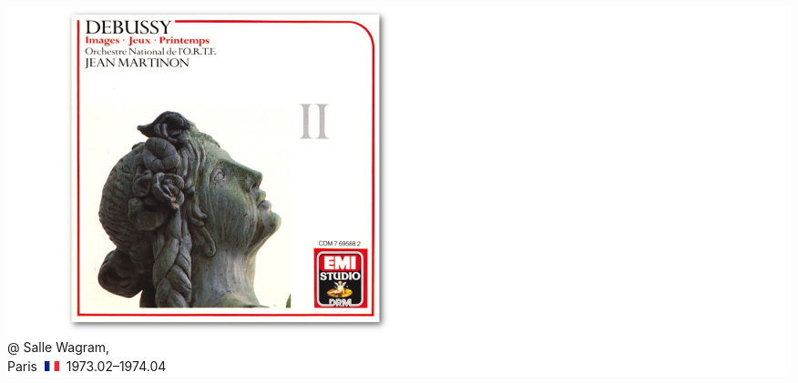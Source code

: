 <img src="/assets/img/albums/martinon-debussy-images.png" width="480"> </a> <br>
@ Salle Wagram, <br>
Paris &nbsp;<img src="/assets/img/flags/fr.png" height="10.5" width="16"/>&nbsp; 1973.02–&#8203;1974.04
</p>


<p class="alb">
<a href="https://www.youtube.com/watch?v=lNN5G9Bh9iM&list=OLAK5uy_mjiXMqIPfDGwwoNQoOcvYTHTrw8nagXQc&index=13">